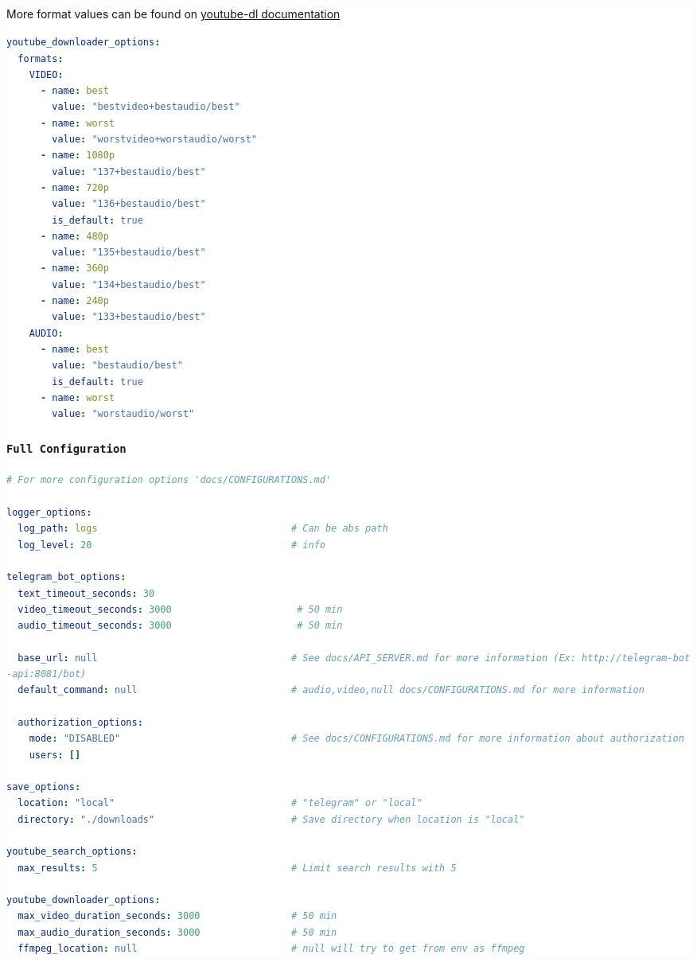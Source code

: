 More format values can be found on [youtube-dl documentation](https://github.com/ytdl-org/youtube-dl/blob/master/README.md#format-selection-examples) 
```yaml
youtube_downloader_options:
  formats:
    VIDEO:
      - name: best
        value: "bestvideo+bestaudio/best"
      - name: worst
        value: "worstvideo+worstaudio/worst"
      - name: 1080p
        value: "137+bestaudio/best"
      - name: 720p
        value: "136+bestaudio/best"
        is_default: true
      - name: 480p
        value: "135+bestaudio/best"
      - name: 360p
        value: "134+bestaudio/best"
      - name: 240p
        value: "133+bestaudio/best"
    AUDIO:
      - name: best
        value: "bestaudio/best"
        is_default: true
      - name: worst
        value: "worstaudio/worst"
```

### `Full Configuration`
```yaml
# For more configuration options 'docs/CONFIGURATIONS.md'

logger_options:
  log_path: logs                                  # Can be abs path
  log_level: 20                                   # info

telegram_bot_options:
  text_timeout_seconds: 30
  video_timeout_seconds: 3000                      # 50 min  
  audio_timeout_seconds: 3000                      # 50 min

  base_url: null                                  # See docs/API_SERVER.md for more information (Ex: http://telegram-bot-api:8081/bot)
  default_command: null                           # audio,video,null docs/CONFIGURATIONS.md for more information

  authorization_options:
    mode: "DISABLED"                              # See docs/CONFIGURATIONS.md for more information about authorization
    users: []

save_options:
  location: "local"                               # "telegram" or "local"
  directory: "./downloads"                        # Save directory when location is "local"
  
youtube_search_options:
  max_results: 5                                  # Limit search results with 5

youtube_downloader_options:
  max_video_duration_seconds: 3000                # 50 min
  max_audio_duration_seconds: 3000                # 50 min
  ffmpeg_location: null                           # null will try to get from env as ffmpeg

```